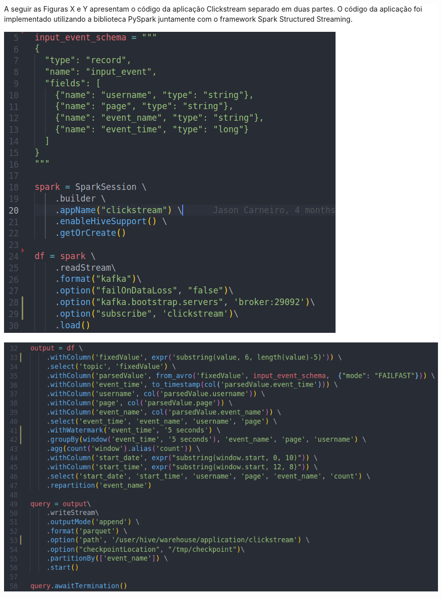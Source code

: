A seguir as Figuras X e Y apresentam o código da aplicação Clickstream separado em duas partes. O código da aplicação foi implementado utilizando a biblioteca PySpark juntamente com o framework Spark Structured Streaming.

![Script de iniciação da aplicação Clickstream](./images/clickstream_pt1.png)

![Script de processamento da aplicação Clickstream](./images/clickstream_pt2.png)
